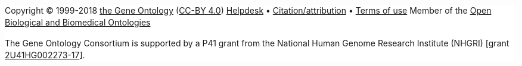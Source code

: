 Copyright © 1999-2018 [the Gene Ontology](http://geneontology.org/ "The Gene Ontology project website") ([CC-BY 4.0](/page/use-and-license))
[Helpdesk](/form/contact-go "Contact the GO helpdesk") • [Citation/attribution](/page/go-citation-policy "How to cite the GO project") • [Terms of use](/page/use-and-license "Terms of use for the GO project")
Member of the [Open Biological and Biomedical Ontologies](http://www.obofoundry.org/ "Open Biological and Biomedical Ontologies")

The Gene Ontology Consortium is supported by a P41 grant from the National Human Genome Research Institute (NHGRI) \[grant [2U41HG002273-17](https://projectreporter.nih.gov/project_info_details.cfm?aid=9209989 "National Human Genome Research Institute grant 2U41HG002273-17")\].
